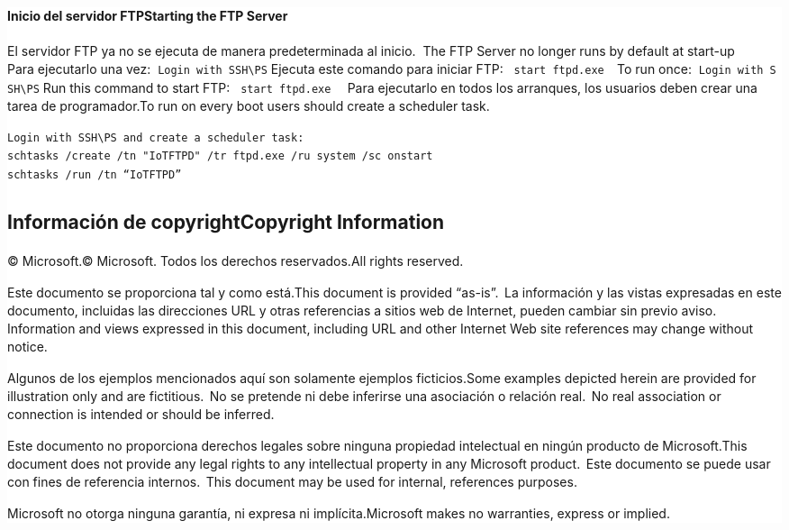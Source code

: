 #### <a name="starting-the-ftp-server"></a><span data-ttu-id="9aa2e-252">Inicio del servidor FTP</span><span class="sxs-lookup"><span data-stu-id="9aa2e-252">Starting the FTP Server</span></span> 
<span data-ttu-id="9aa2e-253">El servidor FTP ya no se ejecuta de manera predeterminada al inicio. 
</span><span class="sxs-lookup"><span data-stu-id="9aa2e-253">The FTP Server no longer runs by default at start-up 
</span></span><br>
<span data-ttu-id="9aa2e-254">Para ejecutarlo una vez: 
`Login with SSH\PS` Ejecuta este comando para iniciar FTP:  
`start ftpd.exe`    </span><span class="sxs-lookup"><span data-stu-id="9aa2e-254">To run once: 
`Login with SSH\PS` Run this command to start FTP:  
`start ftpd.exe`    </span></span>
<span data-ttu-id="9aa2e-255">Para ejecutarlo en todos los arranques, los usuarios deben crear una tarea de programador.</span><span class="sxs-lookup"><span data-stu-id="9aa2e-255">To run on every boot users should create a scheduler task.</span></span> 

    Login with SSH\PS and create a scheduler task:       
    schtasks /create /tn "IoTFTPD" /tr ftpd.exe /ru system /sc onstart 
    schtasks /run /tn “IoTFTPD” 

## <a name="copyright-information"></a><span data-ttu-id="9aa2e-256">Información de copyright</span><span class="sxs-lookup"><span data-stu-id="9aa2e-256">Copyright Information</span></span> 

<span data-ttu-id="9aa2e-257">© Microsoft.</span><span class="sxs-lookup"><span data-stu-id="9aa2e-257">© Microsoft.</span></span> <span data-ttu-id="9aa2e-258">Todos los derechos reservados.</span><span class="sxs-lookup"><span data-stu-id="9aa2e-258">All rights reserved.</span></span> 
 
<span data-ttu-id="9aa2e-259">Este documento se proporciona tal y como está.</span><span class="sxs-lookup"><span data-stu-id="9aa2e-259">This document is provided “as-is”.</span></span><span data-ttu-id="9aa2e-260">  La información y las vistas expresadas en este documento, incluidas las direcciones URL y otras referencias a sitios web de Internet, pueden cambiar sin previo aviso.</span><span class="sxs-lookup"><span data-stu-id="9aa2e-260">  Information and views expressed in this document, including URL and other Internet Web site references may change without notice.</span></span> 

<span data-ttu-id="9aa2e-261">Algunos de los ejemplos mencionados aquí son solamente ejemplos ficticios.</span><span class="sxs-lookup"><span data-stu-id="9aa2e-261">Some examples depicted herein are provided for illustration only and are fictitious.</span></span><span data-ttu-id="9aa2e-262">  No se pretende ni debe inferirse una asociación o relación real.</span><span class="sxs-lookup"><span data-stu-id="9aa2e-262">  No real association or connection is intended or should be inferred.</span></span>  

<span data-ttu-id="9aa2e-263">Este documento no proporciona derechos legales sobre ninguna propiedad intelectual en ningún producto de Microsoft.</span><span class="sxs-lookup"><span data-stu-id="9aa2e-263">This document does not provide any legal rights to any intellectual property in any Microsoft product.</span></span><span data-ttu-id="9aa2e-264">  Este documento se puede usar con fines de referencia internos.</span><span class="sxs-lookup"><span data-stu-id="9aa2e-264">  This document may be used for internal, references purposes.</span></span> 
  
<span data-ttu-id="9aa2e-265">Microsoft no otorga ninguna garantía, ni expresa ni implícita.</span><span class="sxs-lookup"><span data-stu-id="9aa2e-265">Microsoft makes no warranties, express or implied.</span></span>  
